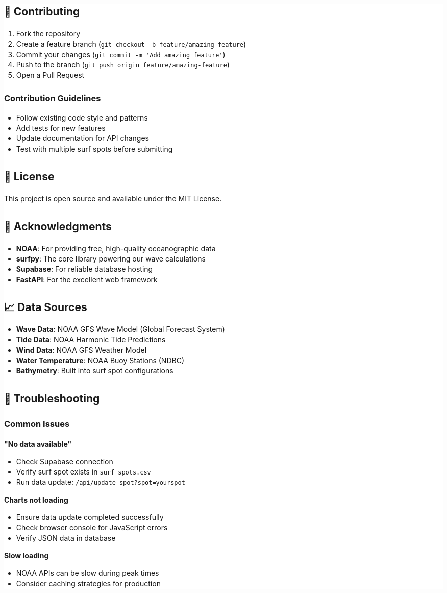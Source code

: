 ## 🤝 Contributing

1. Fork the repository
2. Create a feature branch (`git checkout -b feature/amazing-feature`)
3. Commit your changes (`git commit -m 'Add amazing feature'`)
4. Push to the branch (`git push origin feature/amazing-feature`)
5. Open a Pull Request

### Contribution Guidelines

- Follow existing code style and patterns
- Add tests for new features
- Update documentation for API changes
- Test with multiple surf spots before submitting

## 📄 License

This project is open source and available under the [MIT License](LICENSE).

## 🙏 Acknowledgments

- **NOAA**: For providing free, high-quality oceanographic data
- **surfpy**: The core library powering our wave calculations
- **Supabase**: For reliable database hosting
- **FastAPI**: For the excellent web framework

## 📈 Data Sources

- **Wave Data**: NOAA GFS Wave Model (Global Forecast System)
- **Tide Data**: NOAA Harmonic Tide Predictions
- **Wind Data**: NOAA GFS Weather Model  
- **Water Temperature**: NOAA Buoy Stations (NDBC)
- **Bathymetry**: Built into surf spot configurations

## 🐛 Troubleshooting

### Common Issues

**"No data available"**
- Check Supabase connection
- Verify surf spot exists in `surf_spots.csv`
- Run data update: `/api/update_spot?spot=yourspot`

**Charts not loading**
- Ensure data update completed successfully
- Check browser console for JavaScript errors
- Verify JSON data in database

**Slow loading**
- NOAA APIs can be slow during peak times
- Consider caching strategies for production
